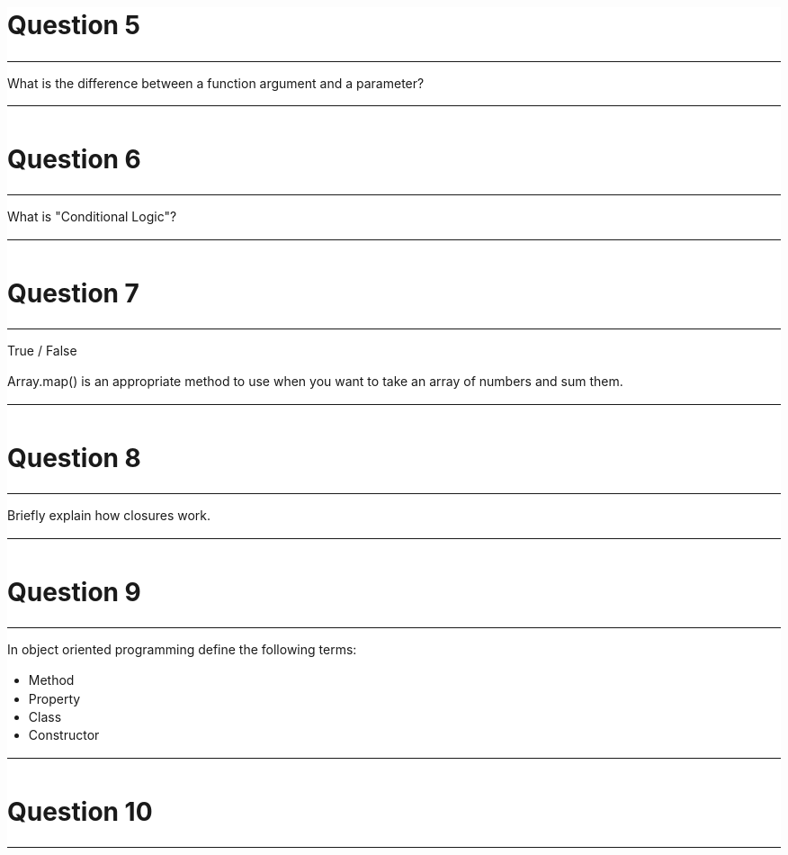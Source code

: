 
# Question 5

---

What is the difference between a function argument and a parameter?

---

# Question 6

---

What is "Conditional Logic"?

---

# Question 7

---

True / False

Array.map() is an appropriate method to use when you want to take an array of numbers and sum them.

---

# Question 8

---

Briefly explain how closures work.

---

# Question 9

---

In object oriented programming define the following terms:

 - Method
 - Property
 - Class
 - Constructor

---

# Question 10

---